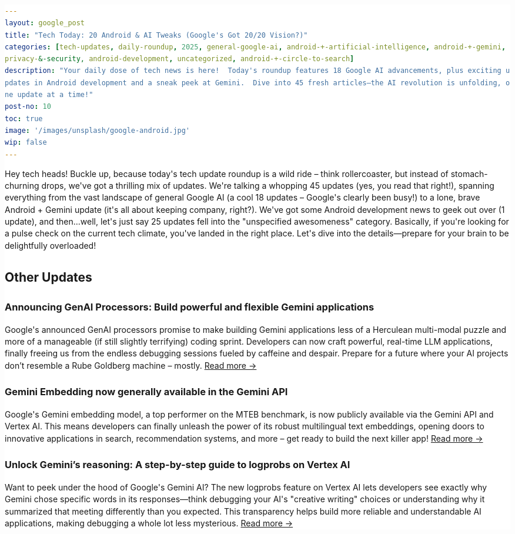 ```yaml
---
layout: google_post
title: "Tech Today: 20 Android & AI Tweaks (Google's Got 20/20 Vision?)"
categories: [tech-updates, daily-roundup, 2025, general-google-ai, android-+-artificial-intelligence, android-+-gemini, privacy-&-security, android-development, uncategorized, android-+-circle-to-search]
description: "Your daily dose of tech news is here!  Today's roundup features 18 Google AI advancements, plus exciting updates in Android development and a sneak peek at Gemini.  Dive into 45 fresh articles—the AI revolution is unfolding, one update at a time!"
post-no: 10
toc: true
image: '/images/unsplash/google-android.jpg'
wip: false
---
```


Hey tech heads! Buckle up, because today's tech update roundup is a wild ride – think rollercoaster, but instead of stomach-churning drops, we've got a thrilling mix of updates.  We're talking a whopping 45 updates (yes, you read that right!), spanning everything from the vast landscape of general Google AI (a cool 18 updates –  Google's clearly been busy!) to a lone, brave Android + Gemini update (it's all about keeping company, right?).  We've got some Android development news to geek out over (1 update), and then...well, let's just say 25 updates fell into the "unspecified awesomeness" category.  Basically, if you're looking for a pulse check on the current tech climate, you've landed in the right place.  Let's dive into the details—prepare for your brain to be delightfully overloaded!

## Other Updates

### Announcing GenAI Processors: Build powerful and flexible Gemini applications

Google's announced GenAI processors promise to make building Gemini applications less of a Herculean multi-modal puzzle and more of a manageable (if still slightly terrifying) coding sprint.  Developers can now craft powerful, real-time LLM applications, finally freeing us from the endless debugging sessions fueled by caffeine and despair.  Prepare for a future where your AI projects don’t resemble a Rube Goldberg machine – mostly. [Read more →](https://developers.googleblog.com/en/genai-processors/)

### Gemini Embedding now generally available in the Gemini API

Google's Gemini embedding model, a top performer on the MTEB benchmark, is now publicly available via the Gemini API and Vertex AI.  This means developers can finally unleash the power of its robust multilingual text embeddings, opening doors to innovative applications in search, recommendation systems, and more –  get ready to build the next killer app! [Read more →](https://developers.googleblog.com/en/gemini-embedding-available-gemini-api/)

### Unlock Gemini’s reasoning: A step-by-step guide to logprobs on Vertex AI

Want to peek under the hood of Google's Gemini AI?  The new logprobs feature on Vertex AI lets developers see exactly why Gemini chose specific words in its responses—think debugging your AI's "creative writing" choices or understanding why it summarized that meeting differently than you expected.  This transparency helps build more reliable and understandable AI applications, making debugging a whole lot less mysterious. [Read more →](https://developers.googleblog.com/en/unlock-gemini-reasoning-with-logprobs-on-vertex-ai/)
